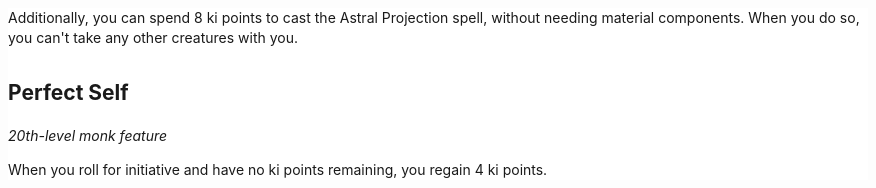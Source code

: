 Additionally, you can spend 8 ki points to cast the Astral Projection spell, without needing material components. When you do so, you can't take any other creatures with you.

## Perfect Self
*20th-level monk feature*

When you roll for initiative and have no ki points remaining, you regain 4 ki points.
